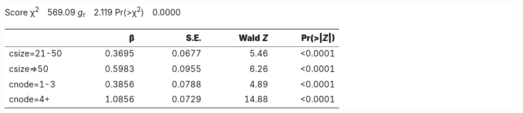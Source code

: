 <tr>
<td style='min-width: 9em; border-left: 1px solid black; border-right: 1px solid black; text-align: center;'></td>
<td style='min-width: 9em; border-right: 1px solid black; text-align: center;'>Score χ<sup>2</sup> 569.09</td>
<td style='min-width: 9em; border-right: 1px solid black; text-align: center;'><i>g</i><sub>r</sub> 2.119</td>
</tr>
<tr>
<td style='min-width: 9em; border-bottom: 2px solid grey; border-left: 1px solid black; border-right: 1px solid black; text-align: center;'></td>
<td style='min-width: 9em; border-bottom: 2px solid grey; border-right: 1px solid black; text-align: center;'>Pr(>χ<sup>2</sup>) 0.0000</td>
<td style='min-width: 9em; border-bottom: 2px solid grey; border-right: 1px solid black; text-align: center;'></td>
</tr>
</tbody>
</table>

 
 <table class='gmisc_table' style='border-collapse: collapse; margin-top: 1em; margin-bottom: 1em;' >
<thead>
<tr><th style='border-bottom: 1px solid grey; font-weight: 900; border-top: 2px solid grey; min-width: 7em; text-align: center;'></th>
<th style='font-weight: 900; border-bottom: 1px solid grey; border-top: 2px solid grey; text-align: right;'>β</th>
<th style='font-weight: 900; border-bottom: 1px solid grey; border-top: 2px solid grey; text-align: right;'>S.E.</th>
<th style='font-weight: 900; border-bottom: 1px solid grey; border-top: 2px solid grey; text-align: right;'>Wald <i>Z</i></th>
<th style='font-weight: 900; border-bottom: 1px solid grey; border-top: 2px solid grey; text-align: right;'>Pr(>|<i>Z</i>|)</th>
</tr>
</thead>
<tbody>
<tr>
<td style='min-width: 7em; text-align: left;'>csize=21-50</td>
<td style='min-width: 7em; text-align: right;'>  0.3695</td>
<td style='min-width: 7em; text-align: right;'> 0.0677</td>
<td style='min-width: 7em; text-align: right;'> 5.46</td>
<td style='min-width: 7em; text-align: right;'><0.0001</td>
</tr>
<tr>
<td style='min-width: 7em; text-align: left;'>csize=>50</td>
<td style='min-width: 7em; text-align: right;'>  0.5983</td>
<td style='min-width: 7em; text-align: right;'> 0.0955</td>
<td style='min-width: 7em; text-align: right;'> 6.26</td>
<td style='min-width: 7em; text-align: right;'><0.0001</td>
</tr>
<tr>
<td style='min-width: 7em; text-align: left;'>cnode=1-3</td>
<td style='min-width: 7em; text-align: right;'>  0.3856</td>
<td style='min-width: 7em; text-align: right;'> 0.0788</td>
<td style='min-width: 7em; text-align: right;'> 4.89</td>
<td style='min-width: 7em; text-align: right;'><0.0001</td>
</tr>
<tr>
<td style='min-width: 7em; text-align: left;'>cnode=4+</td>
<td style='min-width: 7em; text-align: right;'>  1.0856</td>
<td style='min-width: 7em; text-align: right;'> 0.0729</td>
<td style='min-width: 7em; text-align: right;'>14.88</td>
<td style='min-width: 7em; text-align: right;'><0.0001</td>
</tr>